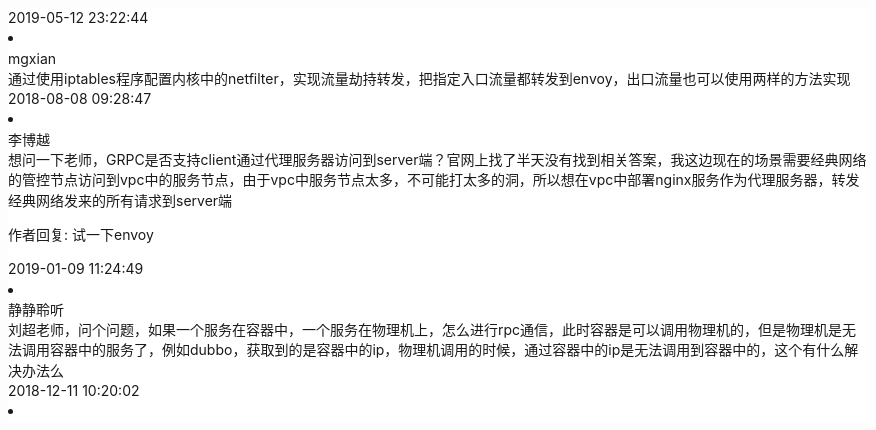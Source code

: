   </div>
  <div class="_3klNVc4Z_0">
    <div class="_3Hkula0k_0">2019-05-12 23:22:44</div>
  </div>
</div>
</div>
</li>
<li>
<div class="_2sjJGcOH_0">
  
<div class="_36ChpWj4_0">
  <div class="_2zFoi7sd_0"><span>mgxian</span>
  </div>
  <div class="_2_QraFYR_0">通过使用iptables程序配置内核中的netfilter，实现流量劫持转发，把指定入口流量都转发到envoy，出口流量也可以使用两样的方法实现</div>
  <div class="_10o3OAxT_0">
    
  </div>
  <div class="_3klNVc4Z_0">
    <div class="_3Hkula0k_0">2018-08-08 09:28:47</div>
  </div>
</div>
</div>
</li>
<li>
<div class="_2sjJGcOH_0">
  
<div class="_36ChpWj4_0">
  <div class="_2zFoi7sd_0"><span>李博越</span>
  </div>
  <div class="_2_QraFYR_0">想问一下老师，GRPC是否支持client通过代理服务器访问到server端？官网上找了半天没有找到相关答案，我这边现在的场景需要经典网络的管控节点访问到vpc中的服务节点，由于vpc中服务节点太多，不可能打太多的洞，所以想在vpc中部署nginx服务作为代理服务器，转发经典网络发来的所有请求到server端</div>
  <div class="_10o3OAxT_0">
    <p class="_3KxQPN3V_0">作者回复: 试一下envoy</p>
  </div>
  <div class="_3klNVc4Z_0">
    <div class="_3Hkula0k_0">2019-01-09 11:24:49</div>
  </div>
</div>
</div>
</li>
<li>
<div class="_2sjJGcOH_0">
  
<div class="_36ChpWj4_0">
  <div class="_2zFoi7sd_0"><span>静静聆听</span>
  </div>
  <div class="_2_QraFYR_0">刘超老师，问个问题，如果一个服务在容器中，一个服务在物理机上，怎么进行rpc通信，此时容器是可以调用物理机的，但是物理机是无法调用容器中的服务了，例如dubbo，获取到的是容器中的ip，物理机调用的时候，通过容器中的ip是无法调用到容器中的，这个有什么解决办法么</div>
  <div class="_10o3OAxT_0">
    
  </div>
  <div class="_3klNVc4Z_0">
    <div class="_3Hkula0k_0">2018-12-11 10:20:02</div>
  </div>
</div>
</div>
</li>
<li>
<div class="_2sjJGcOH_0">
  